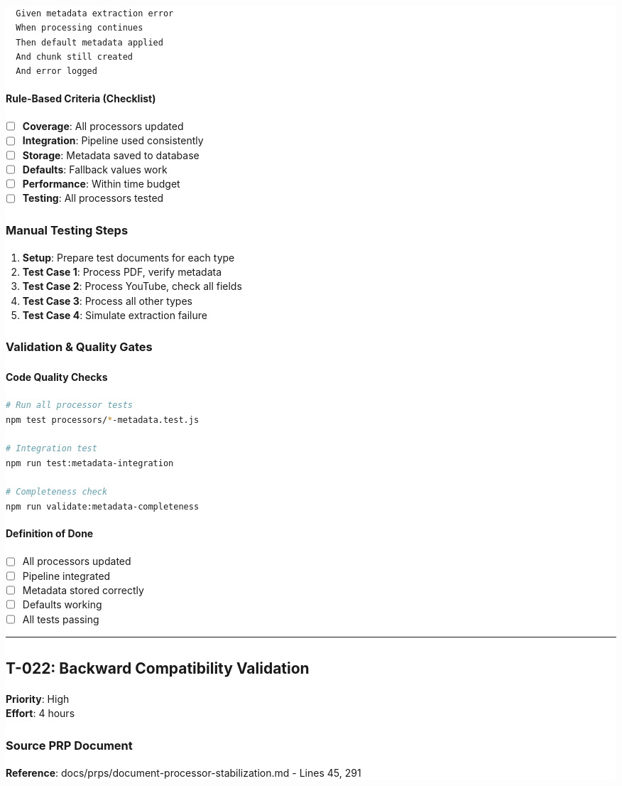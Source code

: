 ```gherkin
  Given metadata extraction error
  When processing continues
  Then default metadata applied
  And chunk still created
  And error logged
```

#### Rule-Based Criteria (Checklist)
- [ ] **Coverage**: All processors updated
- [ ] **Integration**: Pipeline used consistently
- [ ] **Storage**: Metadata saved to database
- [ ] **Defaults**: Fallback values work
- [ ] **Performance**: Within time budget
- [ ] **Testing**: All processors tested

### Manual Testing Steps
1. **Setup**: Prepare test documents for each type
2. **Test Case 1**: Process PDF, verify metadata
3. **Test Case 2**: Process YouTube, check all fields
4. **Test Case 3**: Process all other types
5. **Test Case 4**: Simulate extraction failure

### Validation & Quality Gates

#### Code Quality Checks
```bash
# Run all processor tests
npm test processors/*-metadata.test.js

# Integration test
npm run test:metadata-integration

# Completeness check
npm run validate:metadata-completeness
```

#### Definition of Done
- [ ] All processors updated
- [ ] Pipeline integrated
- [ ] Metadata stored correctly
- [ ] Defaults working
- [ ] All tests passing

---

## T-022: Backward Compatibility Validation

**Priority**: High  
**Effort**: 4 hours

### Source PRP Document
**Reference**: docs/prps/document-processor-stabilization.md - Lines 45, 291
